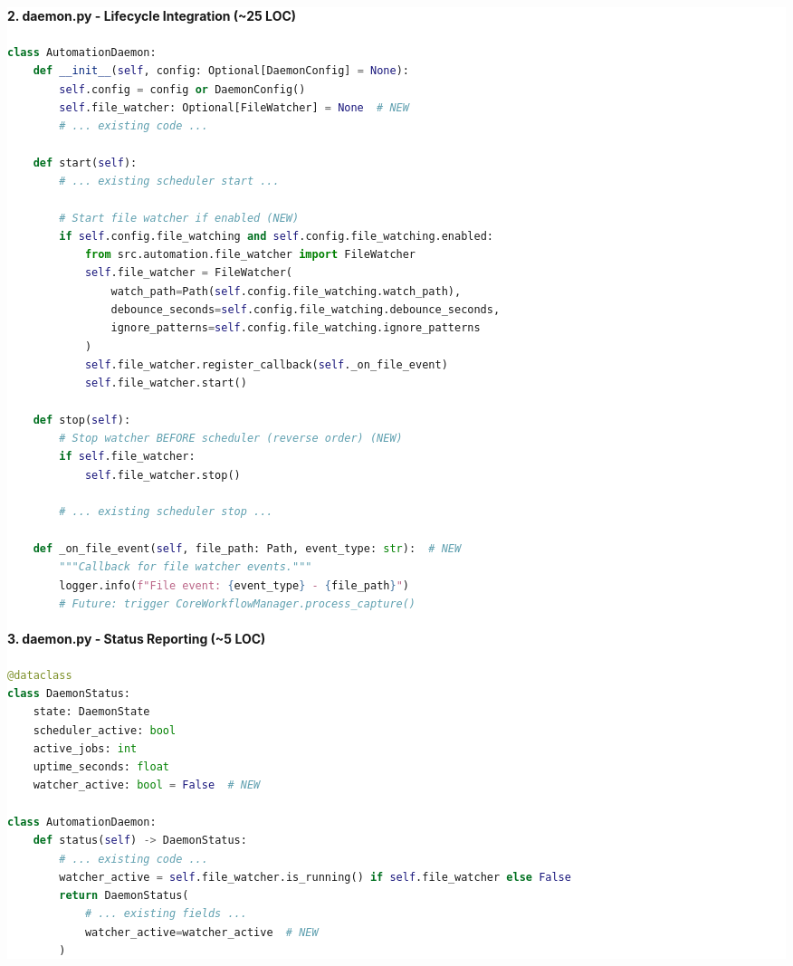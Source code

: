 #### 2. **daemon.py** - Lifecycle Integration (~25 LOC)
```python
class AutomationDaemon:
    def __init__(self, config: Optional[DaemonConfig] = None):
        self.config = config or DaemonConfig()
        self.file_watcher: Optional[FileWatcher] = None  # NEW
        # ... existing code ...
    
    def start(self):
        # ... existing scheduler start ...
        
        # Start file watcher if enabled (NEW)
        if self.config.file_watching and self.config.file_watching.enabled:
            from src.automation.file_watcher import FileWatcher
            self.file_watcher = FileWatcher(
                watch_path=Path(self.config.file_watching.watch_path),
                debounce_seconds=self.config.file_watching.debounce_seconds,
                ignore_patterns=self.config.file_watching.ignore_patterns
            )
            self.file_watcher.register_callback(self._on_file_event)
            self.file_watcher.start()
    
    def stop(self):
        # Stop watcher BEFORE scheduler (reverse order) (NEW)
        if self.file_watcher:
            self.file_watcher.stop()
        
        # ... existing scheduler stop ...
    
    def _on_file_event(self, file_path: Path, event_type: str):  # NEW
        """Callback for file watcher events."""
        logger.info(f"File event: {event_type} - {file_path}")
        # Future: trigger CoreWorkflowManager.process_capture()
```

#### 3. **daemon.py** - Status Reporting (~5 LOC)
```python
@dataclass
class DaemonStatus:
    state: DaemonState
    scheduler_active: bool
    active_jobs: int
    uptime_seconds: float
    watcher_active: bool = False  # NEW

class AutomationDaemon:
    def status(self) -> DaemonStatus:
        # ... existing code ...
        watcher_active = self.file_watcher.is_running() if self.file_watcher else False
        return DaemonStatus(
            # ... existing fields ...
            watcher_active=watcher_active  # NEW
        )
```
